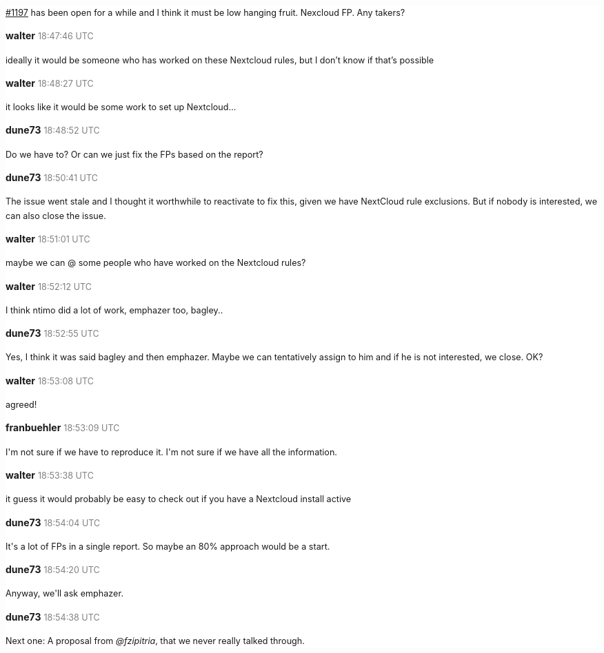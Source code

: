 <span style="font-size: 90%;">[#1197](https://github.com/coreruleset/coreruleset/issues/#1197) has been open for a while and I think it must be low hanging fruit. Nexcloud FP. Any takers?</span>

**walter** <span style="color: grey; font-size: 90%;">18:47:46 UTC</span>

<span style="font-size: 90%;">ideally it would be someone who has worked on these Nextcloud rules, but I don’t know if that’s possible</span>

**walter** <span style="color: grey; font-size: 90%;">18:48:27 UTC</span>

<span style="font-size: 90%;">it looks like it would be some work to set up Nextcloud…</span>

**dune73** <span style="color: grey; font-size: 90%;">18:48:52 UTC</span>

<span style="font-size: 90%;">Do we have to? Or can we just fix the FPs based on the report?</span>

**dune73** <span style="color: grey; font-size: 90%;">18:50:41 UTC</span>

<span style="font-size: 90%;">The issue went stale and I thought it worthwhile to reactivate to fix this, given we have NextCloud rule exclusions. But if nobody is interested, we can also close the issue.</span>

**walter** <span style="color: grey; font-size: 90%;">18:51:01 UTC</span>

<span style="font-size: 90%;">maybe we can @ some people who have worked on the Nextcloud rules?</span>

**walter** <span style="color: grey; font-size: 90%;">18:52:12 UTC</span>

<span style="font-size: 90%;">I think ntimo did a lot of work, emphazer too, bagley..</span>

**dune73** <span style="color: grey; font-size: 90%;">18:52:55 UTC</span>

<span style="font-size: 90%;">Yes, I think it was said bagley and then emphazer. Maybe we can tentatively assign to him and if he is not interested, we close. OK?</span>

**walter** <span style="color: grey; font-size: 90%;">18:53:08 UTC</span>

<span style="font-size: 90%;">agreed!</span>

**franbuehler** <span style="color: grey; font-size: 90%;">18:53:09 UTC</span>

<span style="font-size: 90%;">I'm not sure if we have to reproduce it. I'm not sure if we have all the information.</span>

**walter** <span style="color: grey; font-size: 90%;">18:53:38 UTC</span>

<span style="font-size: 90%;">it guess it would probably be easy to check out if you have a Nextcloud install active</span>

**dune73** <span style="color: grey; font-size: 90%;">18:54:04 UTC</span>

<span style="font-size: 90%;">It's a lot of FPs in a single report. So maybe an 80% approach would be a start.</span>

**dune73** <span style="color: grey; font-size: 90%;">18:54:20 UTC</span>

<span style="font-size: 90%;">Anyway, we'll ask emphazer.</span>

**dune73** <span style="color: grey; font-size: 90%;">18:54:38 UTC</span>

<span style="font-size: 90%;">Next one: A proposal from _@fzipitria_, that we never really talked through.</span>
